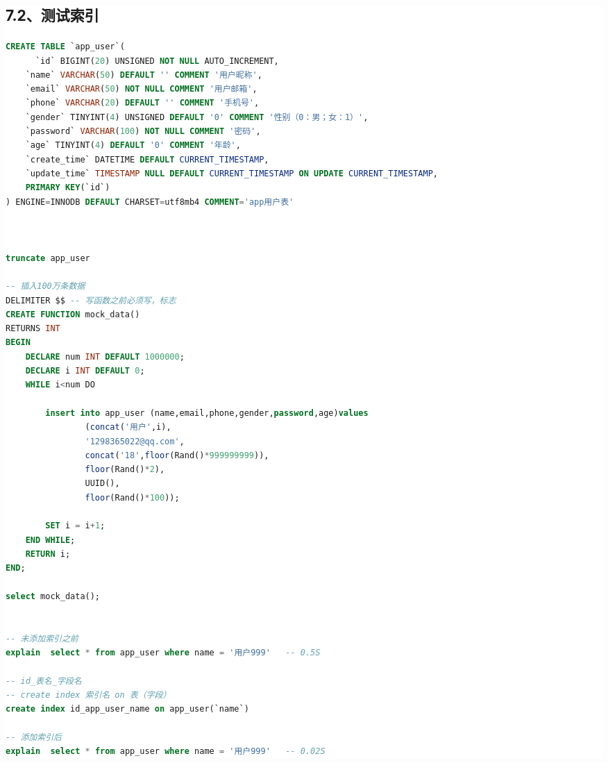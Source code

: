 

## 7.2、测试索引

```sql
CREATE TABLE `app_user`(
	  `id` BIGINT(20) UNSIGNED NOT NULL AUTO_INCREMENT,
    `name` VARCHAR(50) DEFAULT '' COMMENT '用户昵称',
    `email` VARCHAR(50) NOT NULL COMMENT '用户邮箱',
    `phone` VARCHAR(20) DEFAULT '' COMMENT '手机号',
    `gender` TINYINT(4) UNSIGNED DEFAULT '0' COMMENT '性别（0：男；女：1）',
    `password` VARCHAR(100) NOT NULL COMMENT '密码',
    `age` TINYINT(4) DEFAULT '0' COMMENT '年龄',
    `create_time` DATETIME DEFAULT CURRENT_TIMESTAMP,
    `update_time` TIMESTAMP NULL DEFAULT CURRENT_TIMESTAMP ON UPDATE CURRENT_TIMESTAMP,
    PRIMARY KEY(`id`)
) ENGINE=INNODB DEFAULT CHARSET=utf8mb4 COMMENT='app用户表'



truncate app_user

-- 插入100万条数据
DELIMITER $$ -- 写函数之前必须写，标志
CREATE FUNCTION mock_data()
RETURNS INT
BEGIN
	DECLARE num INT DEFAULT 1000000;
	DECLARE i INT DEFAULT 0;
	WHILE i<num DO
	
		insert into app_user (name,email,phone,gender,password,age)values
				(concat('用户',i),
				'1298365022@qq.com',
				concat('18',floor(Rand()*999999999)),
				floor(Rand()*2),
				UUID(),
				floor(Rand()*100));

		SET i = i+1;
	END WHILE;
	RETURN i;
END;

select mock_data();


-- 未添加索引之前
explain  select * from app_user where name = '用户999'   -- 0.5S

-- id_表名_字段名
-- create index 索引名 on 表（字段）
create index id_app_user_name on app_user(`name`)

-- 添加索引后
explain  select * from app_user where name = '用户999'   -- 0.02S
```
